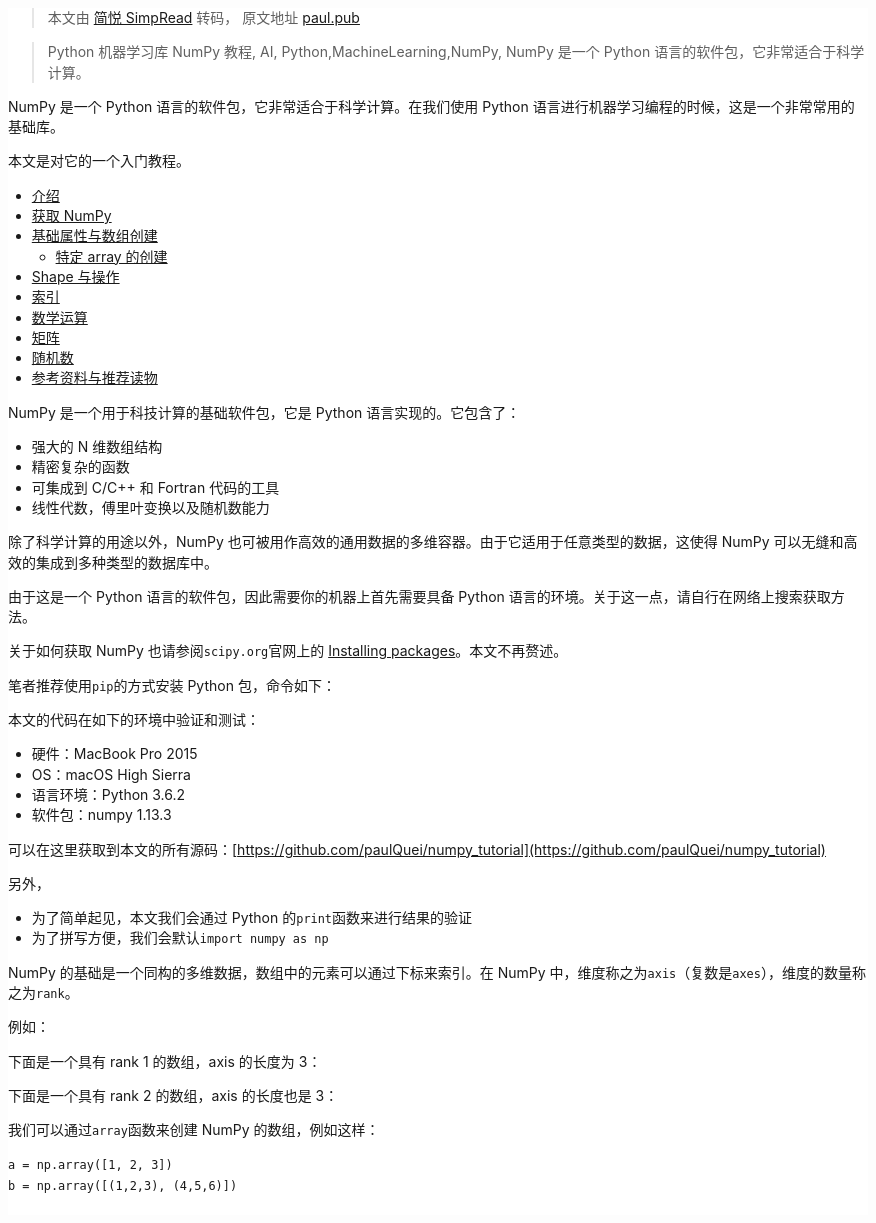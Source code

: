 > 本文由 [简悦 SimpRead](http://ksria.com/simpread/) 转码， 原文地址 [paul.pub](https://paul.pub/numpy-tutorial/)

> Python 机器学习库 NumPy 教程, AI, Python,MachineLearning,NumPy, NumPy 是一个 Python 语言的软件包，它非常适合于科学计算。

NumPy 是一个 Python 语言的软件包，它非常适合于科学计算。在我们使用 Python 语言进行机器学习编程的时候，这是一个非常常用的基础库。

本文是对它的一个入门教程。

*   [介绍](#id-介绍)
*   [获取 NumPy](#id-获取numpy)
*   [基础属性与数组创建](#id-基础属性与数组创建)
    *   [特定 array 的创建](#id-特定array的创建)
*   [Shape 与操作](#id-shape与操作)
*   [索引](#id-索引)
*   [数学运算](#id-数学运算)
*   [矩阵](#id-矩阵)
*   [随机数](#id-随机数)
*   [参考资料与推荐读物](#id-参考资料与推荐读物)

NumPy 是一个用于科技计算的基础软件包，它是 Python 语言实现的。它包含了：

*   强大的 N 维数组结构
*   精密复杂的函数
*   可集成到 C/C++ 和 Fortran 代码的工具
*   线性代数，傅里叶变换以及随机数能力

除了科学计算的用途以外，NumPy 也可被用作高效的通用数据的多维容器。由于它适用于任意类型的数据，这使得 NumPy 可以无缝和高效的集成到多种类型的数据库中。

由于这是一个 Python 语言的软件包，因此需要你的机器上首先需要具备 Python 语言的环境。关于这一点，请自行在网络上搜索获取方法。

关于如何获取 NumPy 也请参阅`scipy.org`官网上的 [Installing packages](https://scipy.org/install.html)。本文不再赘述。

笔者推荐使用`pip`的方式安装 Python 包，命令如下：

本文的代码在如下的环境中验证和测试：

*   硬件：MacBook Pro 2015
*   OS：macOS High Sierra
*   语言环境：Python 3.6.2
*   软件包：numpy 1.13.3

可以在这里获取到本文的所有源码：[https://github.com/paulQuei/numpy_tutorial](https://github.com/paulQuei/numpy_tutorial)

另外，

*   为了简单起见，本文我们会通过 Python 的`print`函数来进行结果的验证
*   为了拼写方便，我们会默认`import numpy as np`

NumPy 的基础是一个同构的多维数据，数组中的元素可以通过下标来索引。在 NumPy 中，维度称之为`axis`（复数是`axes`），维度的数量称之为`rank`。

例如：

下面是一个具有 rank 1 的数组，axis 的长度为 3：

下面是一个具有 rank 2 的数组，axis 的长度也是 3：

我们可以通过`array`函数来创建 NumPy 的数组，例如这样：

```
a = np.array([1, 2, 3])
b = np.array([(1,2,3), (4,5,6)])


```
